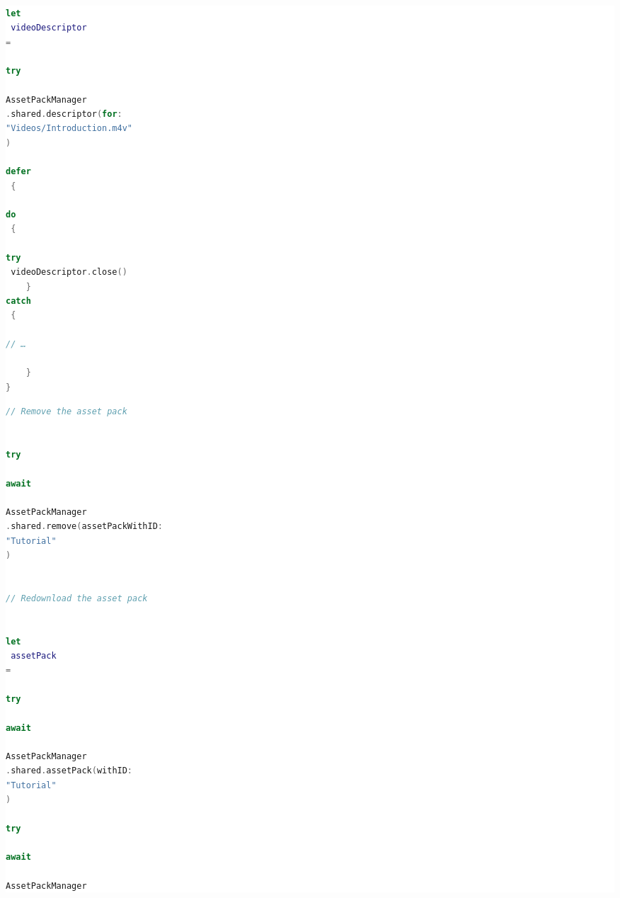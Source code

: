 ```swift
let
 videoDescriptor 
=
 
try
 
AssetPackManager
.shared.descriptor(for: 
"Videos/Introduction.m4v"
)

defer
 {
	
do
 {
		
try
 videoDescriptor.close()
	} 
catch
 {
		
// …

	}
}
```

```swift
// Remove the asset pack


try
 
await
 
AssetPackManager
.shared.remove(assetPackWithID: 
"Tutorial"
)


// Redownload the asset pack


let
 assetPack 
=
 
try
 
await
 
AssetPackManager
.shared.assetPack(withID: 
"Tutorial"
)

try
 
await
 
AssetPackManager
```